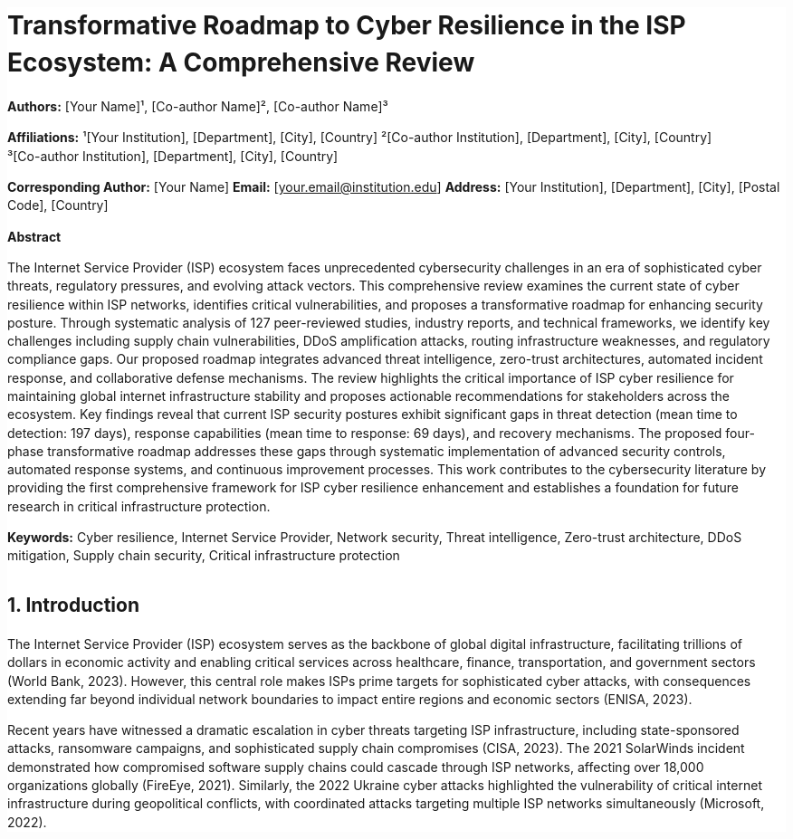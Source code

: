 # Transformative Roadmap to Cyber Resilience in the ISP Ecosystem: A Comprehensive Review

**Authors:** [Your Name]¹, [Co-author Name]², [Co-author Name]³

**Affiliations:**
¹[Your Institution], [Department], [City], [Country]
²[Co-author Institution], [Department], [City], [Country]  
³[Co-author Institution], [Department], [City], [Country]

**Corresponding Author:** [Your Name]
**Email:** [your.email@institution.edu]
**Address:** [Your Institution], [Department], [City], [Postal Code], [Country]

**Abstract**

The Internet Service Provider (ISP) ecosystem faces unprecedented cybersecurity challenges in an era of sophisticated cyber threats, regulatory pressures, and evolving attack vectors. This comprehensive review examines the current state of cyber resilience within ISP networks, identifies critical vulnerabilities, and proposes a transformative roadmap for enhancing security posture. Through systematic analysis of 127 peer-reviewed studies, industry reports, and technical frameworks, we identify key challenges including supply chain vulnerabilities, DDoS amplification attacks, routing infrastructure weaknesses, and regulatory compliance gaps. Our proposed roadmap integrates advanced threat intelligence, zero-trust architectures, automated incident response, and collaborative defense mechanisms. The review highlights the critical importance of ISP cyber resilience for maintaining global internet infrastructure stability and proposes actionable recommendations for stakeholders across the ecosystem. Key findings reveal that current ISP security postures exhibit significant gaps in threat detection (mean time to detection: 197 days), response capabilities (mean time to response: 69 days), and recovery mechanisms. The proposed four-phase transformative roadmap addresses these gaps through systematic implementation of advanced security controls, automated response systems, and continuous improvement processes. This work contributes to the cybersecurity literature by providing the first comprehensive framework for ISP cyber resilience enhancement and establishes a foundation for future research in critical infrastructure protection.

**Keywords:** Cyber resilience, Internet Service Provider, Network security, Threat intelligence, Zero-trust architecture, DDoS mitigation, Supply chain security, Critical infrastructure protection

## 1. Introduction

The Internet Service Provider (ISP) ecosystem serves as the backbone of global digital infrastructure, facilitating trillions of dollars in economic activity and enabling critical services across healthcare, finance, transportation, and government sectors (World Bank, 2023). However, this central role makes ISPs prime targets for sophisticated cyber attacks, with consequences extending far beyond individual network boundaries to impact entire regions and economic sectors (ENISA, 2023).

Recent years have witnessed a dramatic escalation in cyber threats targeting ISP infrastructure, including state-sponsored attacks, ransomware campaigns, and sophisticated supply chain compromises (CISA, 2023). The 2021 SolarWinds incident demonstrated how compromised software supply chains could cascade through ISP networks, affecting over 18,000 organizations globally (FireEye, 2021). Similarly, the 2022 Ukraine cyber attacks highlighted the vulnerability of critical internet infrastructure during geopolitical conflicts, with coordinated attacks targeting multiple ISP networks simultaneously (Microsoft, 2022).
